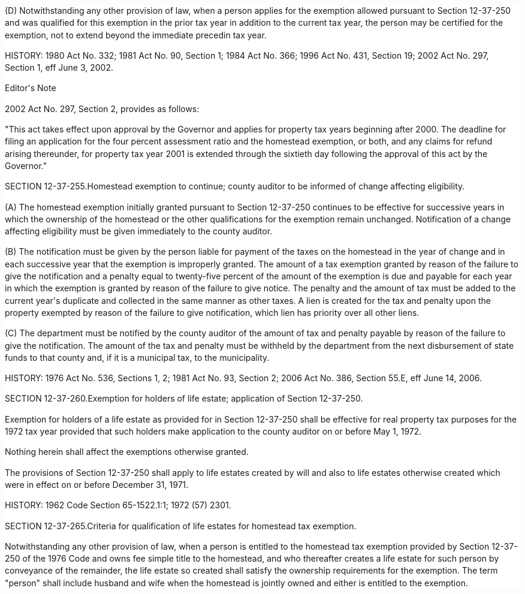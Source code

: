 (D) Notwithstanding any other provision of law, when a person applies for the exemption allowed pursuant to Section 12-37-250 and was qualified for this exemption in the prior tax year in addition to the current tax year, the person may be certified for the exemption, not to extend beyond the immediate precedin tax year.  

HISTORY: 1980 Act No. 332; 1981 Act No. 90, Section 1; 1984 Act No. 366; 1996 Act No. 431, Section 19; 2002 Act No. 297, Section 1, eff June 3, 2002.  

Editor's Note  

2002 Act No. 297, Section 2, provides as follows:  

"This act takes effect upon approval by the Governor and applies for property tax years beginning after 2000. The deadline for filing an application for the four percent assessment ratio and the homestead exemption, or both, and any claims for refund arising thereunder, for property tax year 2001 is extended through the sixtieth day following the approval of this act by the Governor."  

SECTION 12-37-255.Homestead exemption to continue; county auditor to be informed of change affecting eligibility.  

(A) The homestead exemption initially granted pursuant to Section 12-37-250 continues to be effective for successive years in which the ownership of the homestead or the other qualifications for the exemption remain unchanged. Notification of a change affecting eligibility must be given immediately to the county auditor.  

(B) The notification must be given by the person liable for payment of the taxes on the homestead in the year of change and in each successive year that the exemption is improperly granted. The amount of a tax exemption granted by reason of the failure to give the notification and a penalty equal to twenty-five percent of the amount of the exemption is due and payable for each year in which the exemption is granted by reason of the failure to give notice. The penalty and the amount of tax must be added to the current year's duplicate and collected in the same manner as other taxes. A lien is created for the tax and penalty upon the property exempted by reason of the failure to give notification, which lien has priority over all other liens.  

(C) The department must be notified by the county auditor of the amount of tax and penalty payable by reason of the failure to give the notification. The amount of the tax and penalty must be withheld by the department from the next disbursement of state funds to that county and, if it is a municipal tax, to the municipality.  

HISTORY: 1976 Act No. 536, Sections 1, 2; 1981 Act No. 93, Section 2; 2006 Act No. 386, Section 55.E, eff June 14, 2006.  

SECTION 12-37-260.Exemption for holders of life estate; application of Section 12-37-250.  

Exemption for holders of a life estate as provided for in Section 12-37-250 shall be effective for real property tax purposes for the 1972 tax year provided that such holders make application to the county auditor on or before May 1, 1972.  

Nothing herein shall affect the exemptions otherwise granted.  

The provisions of Section 12-37-250 shall apply to life estates created by will and also to life estates otherwise created which were in effect on or before December 31, 1971.  

HISTORY: 1962 Code Section 65-1522.1:1; 1972 (57) 2301.  

SECTION 12-37-265.Criteria for qualification of life estates for homestead tax exemption.  

Notwithstanding any other provision of law, when a person is entitled to the homestead tax exemption provided by Section 12-37-250 of the 1976 Code and owns fee simple title to the homestead, and who thereafter creates a life estate for such person by conveyance of the remainder, the life estate so created shall satisfy the ownership requirements for the exemption. The term "person" shall include husband and wife when the homestead is jointly owned and either is entitled to the exemption.  
